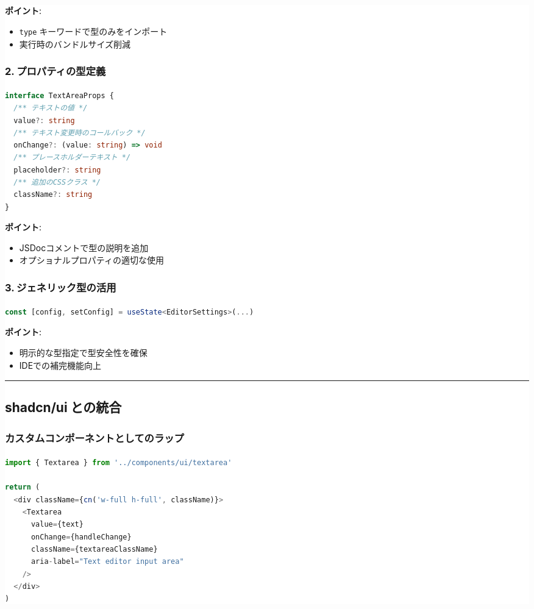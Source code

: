**ポイント**:
- `type` キーワードで型のみをインポート
- 実行時のバンドルサイズ削減

### 2. プロパティの型定義

```typescript
interface TextAreaProps {
  /** テキストの値 */
  value?: string
  /** テキスト変更時のコールバック */
  onChange?: (value: string) => void
  /** プレースホルダーテキスト */
  placeholder?: string
  /** 追加のCSSクラス */
  className?: string
}
```

**ポイント**:
- JSDocコメントで型の説明を追加
- オプショナルプロパティの適切な使用

### 3. ジェネリック型の活用

```typescript
const [config, setConfig] = useState<EditorSettings>(...)
```

**ポイント**:
- 明示的な型指定で型安全性を確保
- IDEでの補完機能向上

---

## shadcn/ui との統合

### カスタムコンポーネントとしてのラップ

```typescript
import { Textarea } from '../components/ui/textarea'

return (
  <div className={cn('w-full h-full', className)}>
    <Textarea
      value={text}
      onChange={handleChange}
      className={textareaClassName}
      aria-label="Text editor input area"
    />
  </div>
)
```
